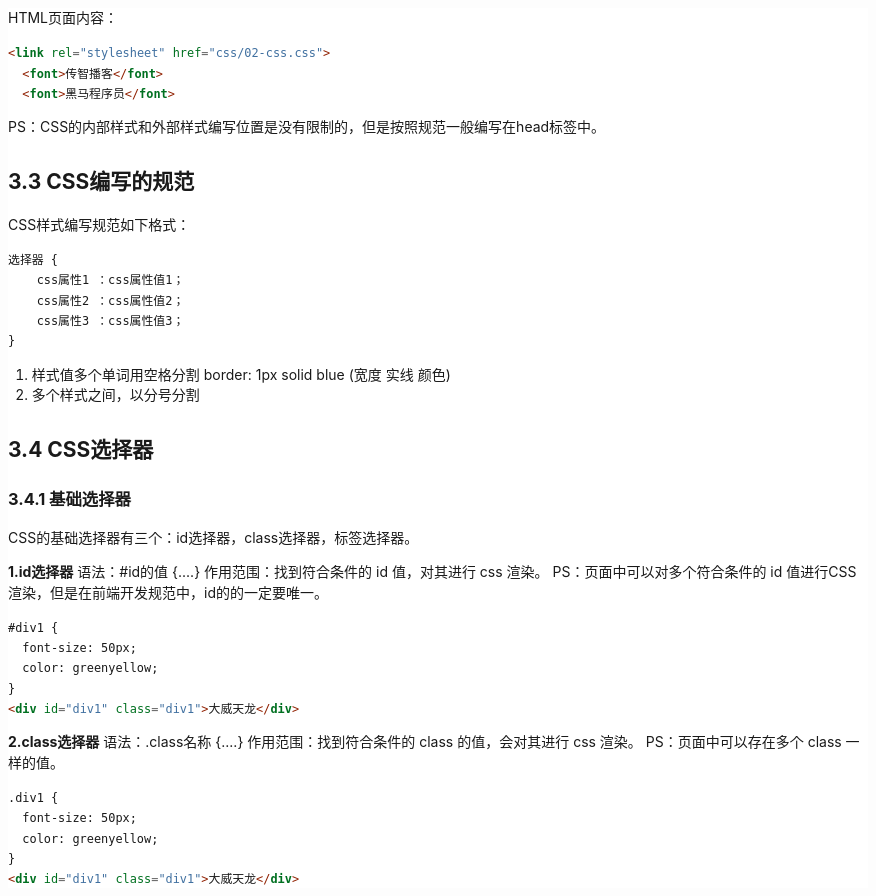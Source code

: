 

HTML页面内容：

```html
<link rel="stylesheet" href="css/02-css.css">
  <font>传智播客</font>
  <font>黑马程序员</font>
```

PS：CSS的内部样式和外部样式编写位置是没有限制的，但是按照规范一般编写在head标签中。



## 3.3 CSS编写的规范

CSS样式编写规范如下格式：

```yacas
选择器 {
    css属性1 ：css属性值1；
    css属性2 ：css属性值2；
    css属性3 ：css属性值3；
}
```

1. 样式值多个单词用空格分割 border: 1px solid blue (宽度 实线 颜色)
2. 多个样式之间，以分号分割



## 3.4 CSS选择器

### 3.4.1 基础选择器

CSS的基础选择器有三个：id选择器，class选择器，标签选择器。

**1.id选择器**
  	语法：#id的值 {....}
  	作用范围：找到符合条件的 id 值，对其进行 css 渲染。
  	PS：页面中可以对多个符合条件的 id 值进行CSS渲染，但是在前端开发规范中，id的的一定要唯一。

```HTML
#div1 {
  font-size: 50px;
  color: greenyellow;
}
<div id="div1" class="div1">大威天龙</div>
```



**2.class选择器**
  语法：.class名称 {....}
  作用范围：找到符合条件的 class 的值，会对其进行 css 渲染。
  PS：页面中可以存在多个 class 一样的值。

```HTML
.div1 {
  font-size: 50px;
  color: greenyellow;
}
<div id="div1" class="div1">大威天龙</div>
```
